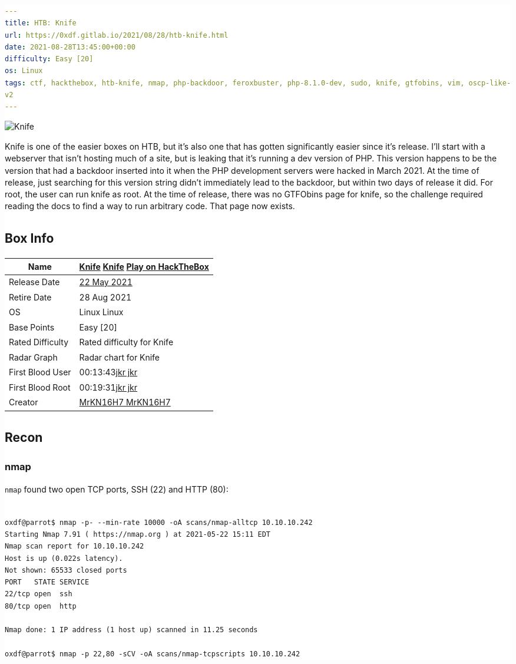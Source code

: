 ```yaml
---
title: HTB: Knife
url: https://0xdf.gitlab.io/2021/08/28/htb-knife.html
date: 2021-08-28T13:45:00+00:00
difficulty: Easy [20]
os: Linux
tags: ctf, hackthebox, htb-knife, nmap, php-backdoor, feroxbuster, php-8.1.0-dev, sudo, knife, gtfobins, vim, oscp-like-v2
---
```


![Knife](https://0xdfimages.gitlab.io/img/knife-cover.png)

Knife is one of the easier boxes on HTB, but it’s also one that has gotten significantly easier since it’s release. I’ll start with a webserver that isn’t hosting much of a site, but is leaking that it’s running a dev version of PHP. This version happens to be the version that had a backdoor inserted into it when the PHP development servers were hacked in March 2021. At the time of release, just searching for this version string didn’t immediately lead to the backdoor, but within two days of release it did. For root, the user can run knife as root. At the time of release, there was no GTFObins page for knife, so the challenge required reading the docs to find a way to run arbitrary code. That page now exists.

## Box Info

| Name | [Knife](https://hackthebox.com/machines/knife)  [Knife](https://hackthebox.com/machines/knife) [Play on HackTheBox](https://hackthebox.com/machines/knife) |
| --- | --- |
| Release Date | [22 May 2021](https://twitter.com/hackthebox_eu/status/1395032006380199936) |
| Retire Date | 28 Aug 2021 |
| OS | Linux Linux |
| Base Points | Easy [20] |
| Rated Difficulty | Rated difficulty for Knife |
| Radar Graph | Radar chart for Knife |
| First Blood User | 00:13:43[jkr jkr](https://app.hackthebox.com/users/77141) |
| First Blood Root | 00:19:31[jkr jkr](https://app.hackthebox.com/users/77141) |
| Creator | [MrKN16H7 MrKN16H7](https://app.hackthebox.com/users/98767) |

## Recon

### nmap

`nmap` found two open TCP ports, SSH (22) and HTTP (80):

```

oxdf@parrot$ nmap -p- --min-rate 10000 -oA scans/nmap-alltcp 10.10.10.242
Starting Nmap 7.91 ( https://nmap.org ) at 2021-05-22 15:11 EDT
Nmap scan report for 10.10.10.242
Host is up (0.022s latency).
Not shown: 65533 closed ports
PORT   STATE SERVICE
22/tcp open  ssh
80/tcp open  http

Nmap done: 1 IP address (1 host up) scanned in 11.25 seconds

oxdf@parrot$ nmap -p 22,80 -sCV -oA scans/nmap-tcpscripts 10.10.10.242
```